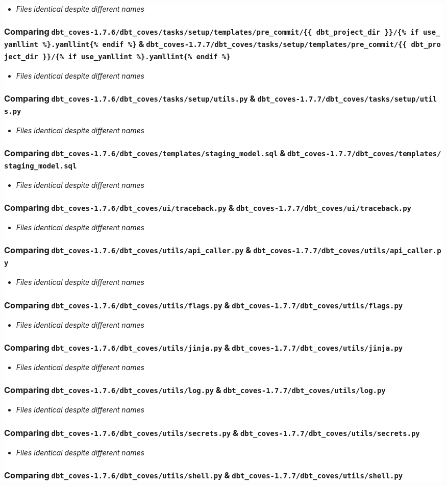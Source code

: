  * *Files identical despite different names*

### Comparing `dbt_coves-1.7.6/dbt_coves/tasks/setup/templates/pre_commit/{{ dbt_project_dir }}/{% if use_yamllint %}.yamllint{% endif %}` & `dbt_coves-1.7.7/dbt_coves/tasks/setup/templates/pre_commit/{{ dbt_project_dir }}/{% if use_yamllint %}.yamllint{% endif %}`

 * *Files identical despite different names*

### Comparing `dbt_coves-1.7.6/dbt_coves/tasks/setup/utils.py` & `dbt_coves-1.7.7/dbt_coves/tasks/setup/utils.py`

 * *Files identical despite different names*

### Comparing `dbt_coves-1.7.6/dbt_coves/templates/staging_model.sql` & `dbt_coves-1.7.7/dbt_coves/templates/staging_model.sql`

 * *Files identical despite different names*

### Comparing `dbt_coves-1.7.6/dbt_coves/ui/traceback.py` & `dbt_coves-1.7.7/dbt_coves/ui/traceback.py`

 * *Files identical despite different names*

### Comparing `dbt_coves-1.7.6/dbt_coves/utils/api_caller.py` & `dbt_coves-1.7.7/dbt_coves/utils/api_caller.py`

 * *Files identical despite different names*

### Comparing `dbt_coves-1.7.6/dbt_coves/utils/flags.py` & `dbt_coves-1.7.7/dbt_coves/utils/flags.py`

 * *Files identical despite different names*

### Comparing `dbt_coves-1.7.6/dbt_coves/utils/jinja.py` & `dbt_coves-1.7.7/dbt_coves/utils/jinja.py`

 * *Files identical despite different names*

### Comparing `dbt_coves-1.7.6/dbt_coves/utils/log.py` & `dbt_coves-1.7.7/dbt_coves/utils/log.py`

 * *Files identical despite different names*

### Comparing `dbt_coves-1.7.6/dbt_coves/utils/secrets.py` & `dbt_coves-1.7.7/dbt_coves/utils/secrets.py`

 * *Files identical despite different names*

### Comparing `dbt_coves-1.7.6/dbt_coves/utils/shell.py` & `dbt_coves-1.7.7/dbt_coves/utils/shell.py`

